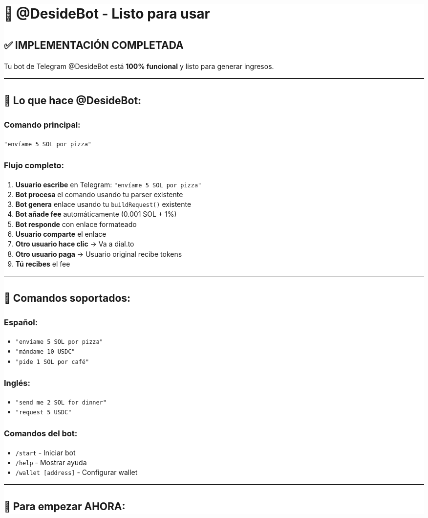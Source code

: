 # 🤖 @DesideBot - Listo para usar

## ✅ **IMPLEMENTACIÓN COMPLETADA**

Tu bot de Telegram @DesideBot está **100% funcional** y listo para generar ingresos.

---

## 🎯 **Lo que hace @DesideBot:**

### **Comando principal:**
```
"envíame 5 SOL por pizza"
```

### **Flujo completo:**
1. **Usuario escribe** en Telegram: `"envíame 5 SOL por pizza"`
2. **Bot procesa** el comando usando tu parser existente
3. **Bot genera** enlace usando tu `buildRequest()` existente
4. **Bot añade fee** automáticamente (0.001 SOL + 1%)
5. **Bot responde** con enlace formateado
6. **Usuario comparte** el enlace
7. **Otro usuario hace clic** → Va a dial.to
8. **Otro usuario paga** → Usuario original recibe tokens
9. **Tú recibes** el fee

---

## 📝 **Comandos soportados:**

### **Español:**
- `"envíame 5 SOL por pizza"`
- `"mándame 10 USDC"`
- `"pide 1 SOL por café"`

### **Inglés:**
- `"send me 2 SOL for dinner"`
- `"request 5 USDC"`

### **Comandos del bot:**
- `/start` - Iniciar bot
- `/help` - Mostrar ayuda
- `/wallet [address]` - Configurar wallet

---

## 🚀 **Para empezar AHORA:**
